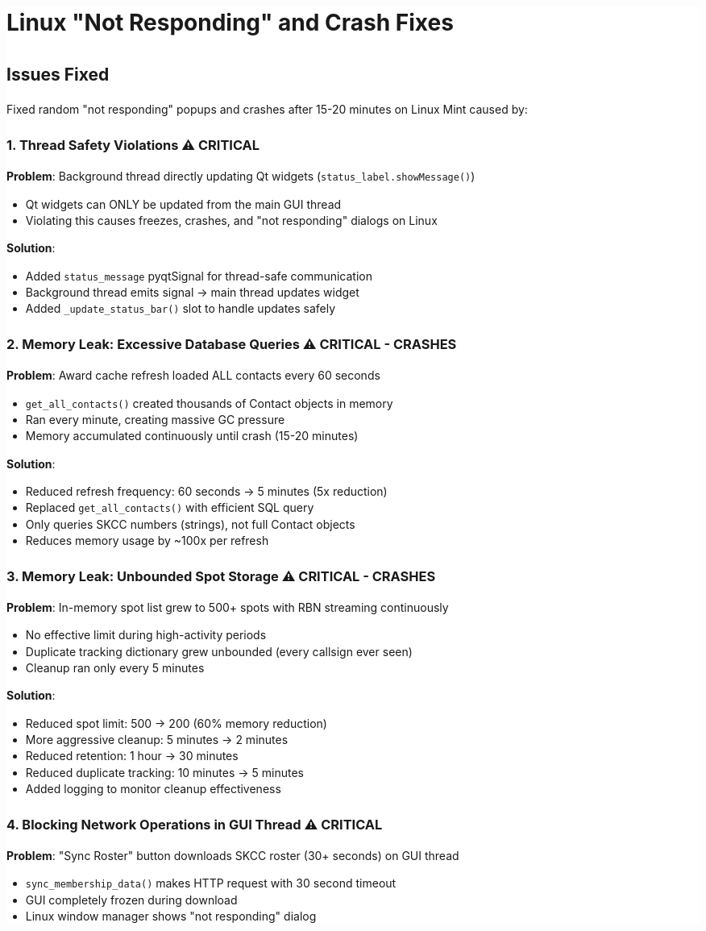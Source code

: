# Linux "Not Responding" and Crash Fixes

## Issues Fixed

Fixed random "not responding" popups and crashes after 15-20 minutes on Linux Mint caused by:

### 1. Thread Safety Violations ⚠️ CRITICAL
**Problem**: Background thread directly updating Qt widgets (`status_label.showMessage()`)
- Qt widgets can ONLY be updated from the main GUI thread
- Violating this causes freezes, crashes, and "not responding" dialogs on Linux

**Solution**: 
- Added `status_message` pyqtSignal for thread-safe communication
- Background thread emits signal → main thread updates widget
- Added `_update_status_bar()` slot to handle updates safely

### 2. Memory Leak: Excessive Database Queries ⚠️ CRITICAL - CRASHES
**Problem**: Award cache refresh loaded ALL contacts every 60 seconds
- `get_all_contacts()` created thousands of Contact objects in memory
- Ran every minute, creating massive GC pressure
- Memory accumulated continuously until crash (15-20 minutes)

**Solution**:
- Reduced refresh frequency: 60 seconds → 5 minutes (5x reduction)
- Replaced `get_all_contacts()` with efficient SQL query
- Only queries SKCC numbers (strings), not full Contact objects
- Reduces memory usage by ~100x per refresh

### 3. Memory Leak: Unbounded Spot Storage ⚠️ CRITICAL - CRASHES
**Problem**: In-memory spot list grew to 500+ spots with RBN streaming continuously
- No effective limit during high-activity periods
- Duplicate tracking dictionary grew unbounded (every callsign ever seen)
- Cleanup ran only every 5 minutes

**Solution**:
- Reduced spot limit: 500 → 200 (60% memory reduction)
- More aggressive cleanup: 5 minutes → 2 minutes
- Reduced retention: 1 hour → 30 minutes
- Reduced duplicate tracking: 10 minutes → 5 minutes
- Added logging to monitor cleanup effectiveness

### 4. Blocking Network Operations in GUI Thread ⚠️ CRITICAL
**Problem**: "Sync Roster" button downloads SKCC roster (30+ seconds) on GUI thread
- `sync_membership_data()` makes HTTP request with 30 second timeout
- GUI completely frozen during download
- Linux window manager shows "not responding" dialog
